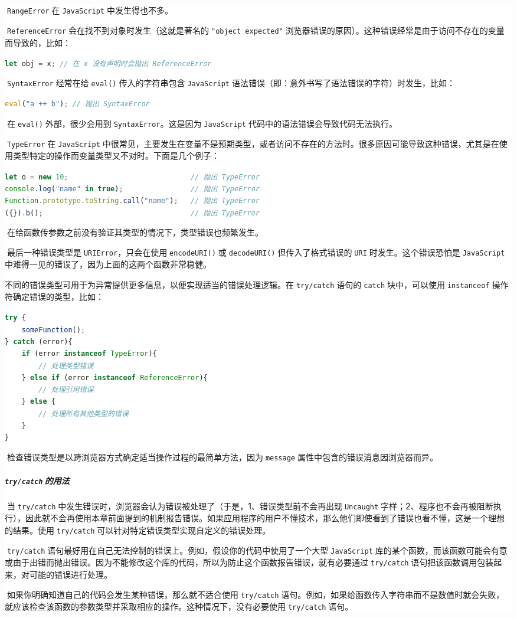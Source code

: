 ​		`RangeError` 在 `JavaScript` 中发生得也不多。

​		`ReferenceError` 会在找不到对象时发生（这就是著名的 `"object expected"` 浏览器错误的原因）。这种错误经常是由于访问不存在的变量而导致的，比如：

```js
let obj = x; // 在 x 没有声明时会抛出 ReferenceError
```

​		`SyntaxError` 经常在给 `eval()` 传入的字符串包含 `JavaScript` 语法错误（即：意外书写了语法错误的字符）时发生，比如：

```js
eval("a ++ b"); // 抛出 SyntaxError
```

​		在 `eval()` 外部，很少会用到 `SyntaxError`。这是因为 `JavaScript` 代码中的语法错误会导致代码无法执行。

​		`TypeError` 在 `JavaScript` 中很常见，主要发生在变量不是预期类型，或者访问不存在的方法时。很多原因可能导致这种错误，尤其是在使用类型特定的操作而变量类型又不对时。下面是几个例子：

```js
let o = new 10; 							// 抛出 TypeError 
console.log("name" in true); 				// 抛出 TypeError 
Function.prototype.toString.call("name"); 	// 抛出 TypeError
({}).b(); 									// 抛出 TypeError
```

​		在给函数传参数之前没有验证其类型的情况下，类型错误也频繁发生。

​		最后一种错误类型是 `URIError`，只会在使用 `encodeURI()` 或 `decodeURI()` 但传入了格式错误的 `URI` 时发生。这个错误恐怕是 `JavaScript` 中难得一见的错误了，因为上面的这两个函数非常稳健。

​		不同的错误类型可用于为异常提供更多信息，以便实现适当的错误处理逻辑。在 `try/catch` 语句的 `catch` 块中，可以使用 `instanceof` 操作符确定错误的类型，比如：

```js
try { 
 	someFunction(); 
} catch (error){ 
 	if (error instanceof TypeError){
		// 处理类型错误
 	} else if (error instanceof ReferenceError){ 
 		// 处理引用错误
 	} else { 
 		// 处理所有其他类型的错误
 	} 
}
```

​		检查错误类型是以跨浏览器方式确定适当操作过程的最简单方法，因为 `message` 属性中包含的错误消息因浏览器而异。

##### `try/catch` 的用法

​		当 `try/catch` 中发生错误时，浏览器会认为错误被处理了（于是，1、错误类型前不会再出现 `Uncaught` 字样；2、程序也不会再被阻断执行），因此就不会再使用本章前面提到的机制报告错误。如果应用程序的用户不懂技术，那么他们即使看到了错误也看不懂，这是一个理想的结果。使用 `try/catch` 可以针对特定错误类型实现自定义的错误处理。

​		`try/catch` 语句最好用在自己无法控制的错误上。例如，假设你的代码中使用了一个大型 `JavaScript` 库的某个函数，而该函数可能会有意或由于出错而抛出错误。因为不能修改这个库的代码，所以为防止这个函数报告错误，就有必要通过 `try/catch` 语句把该函数调用包装起来，对可能的错误进行处理。

​		如果你明确知道自己的代码会发生某种错误，那么就不适合使用 `try/catch` 语句。例如，如果给函数传入字符串而不是数值时就会失败，就应该检查该函数的参数类型并采取相应的操作。这种情况下，没有必要使用 `try/catch` 语句。
